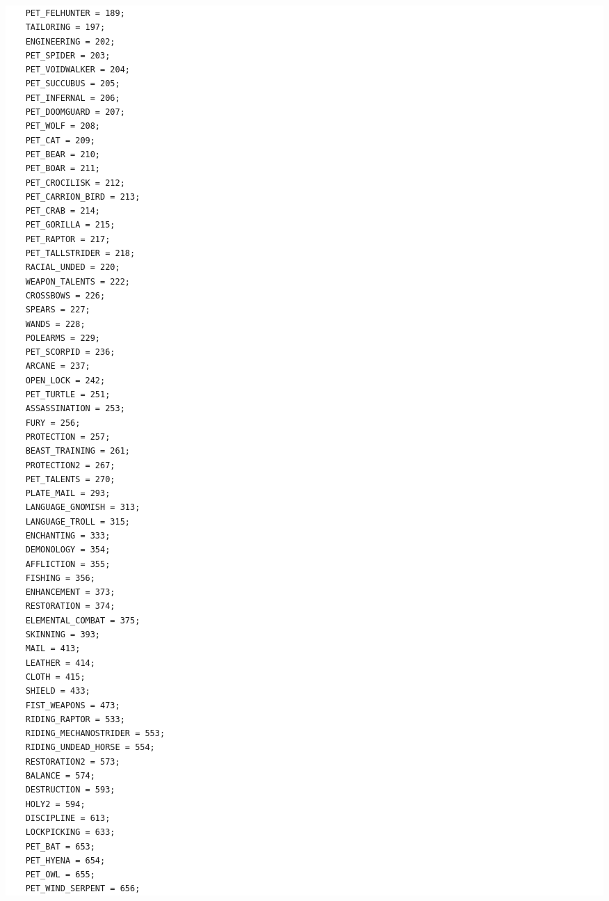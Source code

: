 ```rust,ignore
    PET_FELHUNTER = 189;
    TAILORING = 197;
    ENGINEERING = 202;
    PET_SPIDER = 203;
    PET_VOIDWALKER = 204;
    PET_SUCCUBUS = 205;
    PET_INFERNAL = 206;
    PET_DOOMGUARD = 207;
    PET_WOLF = 208;
    PET_CAT = 209;
    PET_BEAR = 210;
    PET_BOAR = 211;
    PET_CROCILISK = 212;
    PET_CARRION_BIRD = 213;
    PET_CRAB = 214;
    PET_GORILLA = 215;
    PET_RAPTOR = 217;
    PET_TALLSTRIDER = 218;
    RACIAL_UNDED = 220;
    WEAPON_TALENTS = 222;
    CROSSBOWS = 226;
    SPEARS = 227;
    WANDS = 228;
    POLEARMS = 229;
    PET_SCORPID = 236;
    ARCANE = 237;
    OPEN_LOCK = 242;
    PET_TURTLE = 251;
    ASSASSINATION = 253;
    FURY = 256;
    PROTECTION = 257;
    BEAST_TRAINING = 261;
    PROTECTION2 = 267;
    PET_TALENTS = 270;
    PLATE_MAIL = 293;
    LANGUAGE_GNOMISH = 313;
    LANGUAGE_TROLL = 315;
    ENCHANTING = 333;
    DEMONOLOGY = 354;
    AFFLICTION = 355;
    FISHING = 356;
    ENHANCEMENT = 373;
    RESTORATION = 374;
    ELEMENTAL_COMBAT = 375;
    SKINNING = 393;
    MAIL = 413;
    LEATHER = 414;
    CLOTH = 415;
    SHIELD = 433;
    FIST_WEAPONS = 473;
    RIDING_RAPTOR = 533;
    RIDING_MECHANOSTRIDER = 553;
    RIDING_UNDEAD_HORSE = 554;
    RESTORATION2 = 573;
    BALANCE = 574;
    DESTRUCTION = 593;
    HOLY2 = 594;
    DISCIPLINE = 613;
    LOCKPICKING = 633;
    PET_BAT = 653;
    PET_HYENA = 654;
    PET_OWL = 655;
    PET_WIND_SERPENT = 656;
```